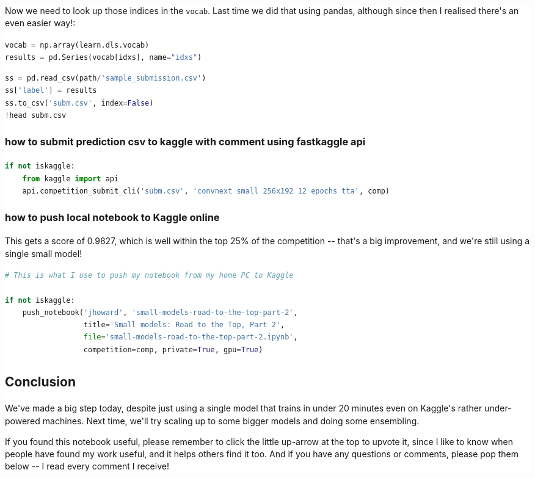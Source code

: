 
Now we need to look up those indices in the `vocab`. Last time we did that using pandas, although since then I realised there's an even easier way!:

```python
vocab = np.array(learn.dls.vocab)
results = pd.Series(vocab[idxs], name="idxs")
```

```python
ss = pd.read_csv(path/'sample_submission.csv')
ss['label'] = results
ss.to_csv('subm.csv', index=False)
!head subm.csv
```

### how to submit prediction csv to kaggle with comment using fastkaggle api

```python
if not iskaggle:
    from kaggle import api
    api.competition_submit_cli('subm.csv', 'convnext small 256x192 12 epochs tta', comp)
```

### how to push local notebook to Kaggle online


This gets a score of 0.9827, which is well within the top 25% of the competition -- that's a big improvement, and we're still using a single small model!

```python
# This is what I use to push my notebook from my home PC to Kaggle

if not iskaggle:
    push_notebook('jhoward', 'small-models-road-to-the-top-part-2',
                  title='Small models: Road to the Top, Part 2',
                  file='small-models-road-to-the-top-part-2.ipynb',
                  competition=comp, private=True, gpu=True)
```

## Conclusion


We've made a big step today, despite just using a single model that trains in under 20 minutes even on Kaggle's rather under-powered machines. Next time, we'll try scaling up to some bigger models and doing some ensembling.

If you found this notebook useful, please remember to click the little up-arrow at the top to upvote it, since I like to know when people have found my work useful, and it helps others find it too. And if you have any questions or comments, please pop them below -- I read every comment I receive!
